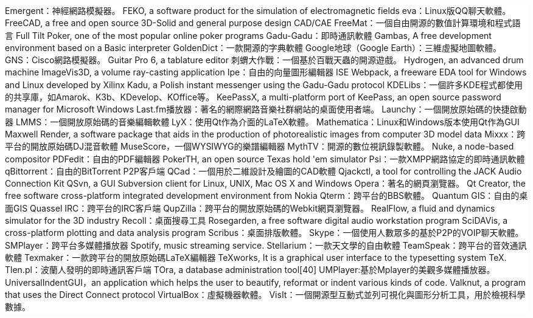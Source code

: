 Emergent：神經網路模擬器。
FEKO, a software product for the simulation of electromagnetic fields
eva：Linux版QQ聊天軟體。
FreeCAD, a free and open source 3D-Solid and general purpose design CAD/CAE
FreeMat：一個自由開源的數值計算環境和程式語言
Full Tilt Poker, one of the most popular online poker programs
Gadu-Gadu：即時通訊軟體
Gambas, A free development environment based on a Basic interpreter
GoldenDict：一款開源的字典軟體
Google地球（Google Earth）：三維虛擬地圖軟體。
GNS：Cisco網路模擬器。
Guitar Pro 6, a tablature editor
刺蝟大作戰：一個基於百戰天蟲的開源遊戲。
Hydrogen, an advanced drum machine
ImageVis3D, a volume ray-casting application
Ipe：自由的向量圖形編輯器
ISE Webpack, a freeware EDA tool for Windows and Linux developed by Xilinx
Kadu, a Polish instant messenger using the Gadu-Gadu protocol
KDELibs：一個許多KDE程式都使用的共享庫，如Amarok、K3b、KDevelop、KOffice等。
KeePassX, a multi-platform port of KeePass, an open source password manager for Microsoft Windows
Last.fm播放器：著名的網際網路音樂社群網站的桌面使用者端。
Launchy：一個開放原始碼的快捷啟動器
LMMS：一個開放原始碼的音樂編輯軟體
LyX：使用Qt作為介面的LaTeX軟體。
Mathematica：Linux和Windows版本使用Qt作為GUI
Maxwell Render, a software package that aids in the production of photorealistic images from computer 3D model data
Mixxx：跨平台的開放原始碼DJ混音軟體
MuseScore，一個WYSIWYG的樂譜編輯器
MythTV：開源的數位視訊錄製軟體。
Nuke, a node-based compositor
PDFedit：自由的PDF編輯器
PokerTH, an open source Texas hold 'em simulator
Psi：一款XMPP網路協定的即時通訊軟體
qBittorrent：自由的BitTorrent P2P客戶端
QCad：一個用於二維設計及繪圖的CAD軟體
Qjackctl, a tool for controlling the JACK Audio Connection Kit
QSvn, a GUI Subversion client for Linux, UNIX, Mac OS X and Windows
Opera：著名的網頁瀏覽器。
Qt Creator, the free software cross-platform integrated development environment from Nokia
Qterm：跨平台的BBS軟體。
Quantum GIS：自由的桌面GIS
Quassel IRC：跨平台的IRC客戶端
QupZilla：跨平台的開放原始碼的Webkit網頁瀏覽器。
RealFlow, a fluid and dynamics simulator for the 3D industry
Recoll：桌面搜尋工具
Rosegarden, a free software digital audio workstation program
SciDAVis, a cross-platform plotting and data analysis program
Scribus：桌面排版軟體。
Skype：一個使用人數眾多的基於P2P的VOIP聊天軟體。
SMPlayer：跨平台多媒體播放器
Spotify, music streaming service.
Stellarium：一款天文學的自由軟體
TeamSpeak：跨平台的音效通訊軟體
Texmaker：一款跨平台的開放原始碼LaTeX編輯器
TeXworks, It is a graphical user interface to the typesetting system TeX.
Tlen.pl：波蘭人發明的即時通訊客戶端
TOra, a database administration tool[40]
UMPlayer:基於Mplayer的美觀多媒體播放器。
UniversalIndentGUI，an application which helps the user to beautify, reformat or indent various kinds of code.
Valknut, a program that uses the Direct Connect protocol
VirtualBox：虛擬機器軟體。
VisIt：一個開源型互動式並列可視化與圖形分析工具，用於檢視科學數據。